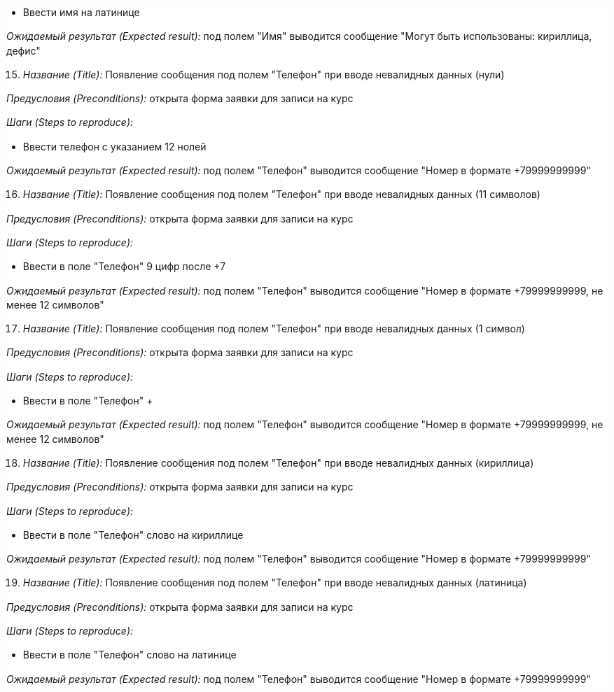 * Ввести имя на латинице

*Ожидаемый результат (Expected result):* под полем "Имя" выводится сообщение "Могут быть использованы: кириллица, дефис"

15. *Название (Title):* Появление сообщения под полем "Телефон" при вводе невалидных данных (нули)

*Предусловия (Preconditions):* открыта форма заявки для записи на курс

*Шаги (Steps to reproduce):*

* Ввести телефон с указанием 12 нолей

*Ожидаемый результат (Expected result):* под полем "Телефон" выводится сообщение "Номер в формате +79999999999"

16. *Название (Title):* Появление сообщения под полем "Телефон" при вводе невалидных данных (11 символов)

*Предусловия (Preconditions):* открыта форма заявки для записи на курс

*Шаги (Steps to reproduce):*

* Ввести в поле "Телефон" 9 цифр после +7

*Ожидаемый результат (Expected result):* под полем "Телефон" выводится сообщение "Номер в формате +79999999999, не менее 12 символов"

17. *Название (Title):* Появление сообщения под полем "Телефон" при вводе невалидных данных (1 символ)

*Предусловия (Preconditions):* открыта форма заявки для записи на курс

*Шаги (Steps to reproduce):*

* Ввести в поле "Телефон" +

*Ожидаемый результат (Expected result):* под полем "Телефон" выводится сообщение "Номер в формате +79999999999, не менее 12 символов"

18. *Название (Title):* Появление сообщения под полем "Телефон" при вводе невалидных данных (кириллица)

*Предусловия (Preconditions):* открыта форма заявки для записи на курс

*Шаги (Steps to reproduce):*

* Ввести в поле "Телефон" слово на кириллице

*Ожидаемый результат (Expected result):* под полем "Телефон" выводится сообщение "Номер в формате +79999999999"

19. *Название (Title):* Появление сообщения под полем "Телефон" при вводе невалидных данных (латиница)

*Предусловия (Preconditions):* открыта форма заявки для записи на курс

*Шаги (Steps to reproduce):*

* Ввести в поле "Телефон" слово на латинице

*Ожидаемый результат (Expected result):* под полем "Телефон" выводится сообщение "Номер в формате +79999999999"

